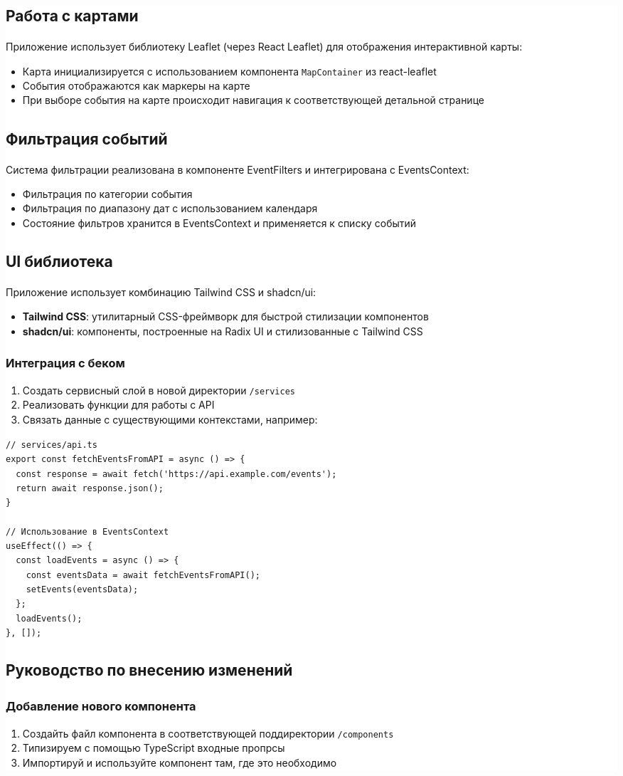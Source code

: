 ## Работа с картами

Приложение использует библиотеку Leaflet (через React Leaflet) для отображения интерактивной карты:

- Карта инициализируется с использованием компонента `MapContainer` из react-leaflet
- События отображаются как маркеры на карте
- При выборе события на карте происходит навигация к соответствующей детальной странице

## Фильтрация событий

Система фильтрации реализована в компоненте EventFilters и интегрирована с EventsContext:

- Фильтрация по категории события
- Фильтрация по диапазону дат с использованием календаря
- Состояние фильтров хранится в EventsContext и применяется к списку событий

## UI библиотека

Приложение использует комбинацию Tailwind CSS и shadcn/ui:

- **Tailwind CSS**: утилитарный CSS-фреймворк для быстрой стилизации компонентов
- **shadcn/ui**: компоненты, построенные на Radix UI и стилизованные с Tailwind CSS

### Интеграция с беком

1. Создать сервисный слой в новой директории `/services`
2. Реализовать функции для работы с API
3. Связать данные с существующими контекстами, например:

```tsx
// services/api.ts
export const fetchEventsFromAPI = async () => {
  const response = await fetch('https://api.example.com/events');
  return await response.json();
}

// Использование в EventsContext
useEffect(() => {
  const loadEvents = async () => {
    const eventsData = await fetchEventsFromAPI();
    setEvents(eventsData);
  };
  loadEvents();
}, []);
```

## Руководство по внесению изменений

### Добавление нового компонента

1. Создайть файл компонента в соответствующей поддиректории `/components`
2. Типизируем с помощью TypeScript входные пропрсы
3. Импортируй и используйте компонент там, где это необходимо
